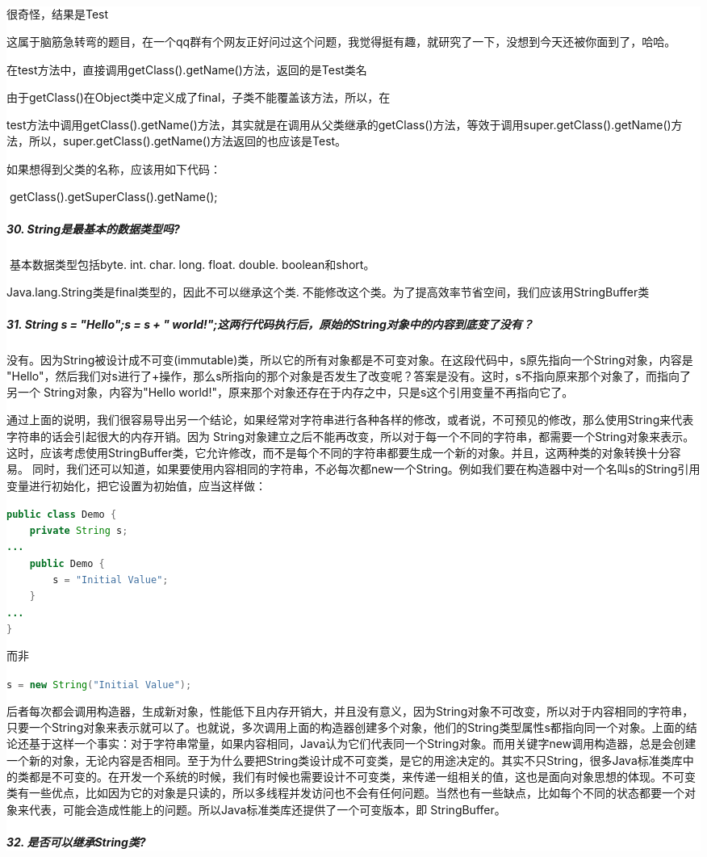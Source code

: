 很奇怪，结果是Test

这属于脑筋急转弯的题目，在一个qq群有个网友正好问过这个问题，我觉得挺有趣，就研究了一下，没想到今天还被你面到了，哈哈。

在test方法中，直接调用getClass().getName()方法，返回的是Test类名

由于getClass()在Object类中定义成了final，子类不能覆盖该方法，所以，在

test方法中调用getClass().getName()方法，其实就是在调用从父类继承的getClass()方法，等效于调用super.getClass().getName()方法，所以，super.getClass().getName()方法返回的也应该是Test。

如果想得到父类的名称，应该用如下代码：

​	getClass().getSuperClass().getName();

##### 30. String是最基本的数据类型吗? 

​	基本数据类型包括byte. int. char. long. float. double. boolean和short。

Java.lang.String类是final类型的，因此不可以继承这个类. 不能修改这个类。为了提高效率节省空间，我们应该用StringBuffer类

##### 31. String s = "Hello";s = s + " world!";这两行代码执行后，原始的String对象中的内容到底变了没有？

​	没有。因为String被设计成不可变(immutable)类，所以它的所有对象都是不可变对象。在这段代码中，s原先指向一个String对象，内容是 "Hello"，然后我们对s进行了+操作，那么s所指向的那个对象是否发生了改变呢？答案是没有。这时，s不指向原来那个对象了，而指向了另一个 String对象，内容为"Hello world!"，原来那个对象还存在于内存之中，只是s这个引用变量不再指向它了。

​	通过上面的说明，我们很容易导出另一个结论，如果经常对字符串进行各种各样的修改，或者说，不可预见的修改，那么使用String来代表字符串的话会引起很大的内存开销。因为 String对象建立之后不能再改变，所以对于每一个不同的字符串，都需要一个String对象来表示。这时，应该考虑使用StringBuffer类，它允许修改，而不是每个不同的字符串都要生成一个新的对象。并且，这两种类的对象转换十分容易。
同时，我们还可以知道，如果要使用内容相同的字符串，不必每次都new一个String。例如我们要在构造器中对一个名叫s的String引用变量进行初始化，把它设置为初始值，应当这样做：

```java
public class Demo {
	private String s;
...
	public Demo {
		s = "Initial Value";
	}
...
}
```

而非

```java
s = new String("Initial Value");
```

​	后者每次都会调用构造器，生成新对象，性能低下且内存开销大，并且没有意义，因为String对象不可改变，所以对于内容相同的字符串，只要一个String对象来表示就可以了。也就说，多次调用上面的构造器创建多个对象，他们的String类型属性s都指向同一个对象。
​	上面的结论还基于这样一个事实：对于字符串常量，如果内容相同，Java认为它们代表同一个String对象。而用关键字new调用构造器，总是会创建一个新的对象，无论内容是否相同。
​	至于为什么要把String类设计成不可变类，是它的用途决定的。其实不只String，很多Java标准类库中的类都是不可变的。在开发一个系统的时候，我们有时候也需要设计不可变类，来传递一组相关的值，这也是面向对象思想的体现。不可变类有一些优点，比如因为它的对象是只读的，所以多线程并发访问也不会有任何问题。当然也有一些缺点，比如每个不同的状态都要一个对象来代表，可能会造成性能上的问题。所以Java标准类库还提供了一个可变版本，即 StringBuffer。

##### 32. 是否可以继承String类? 
